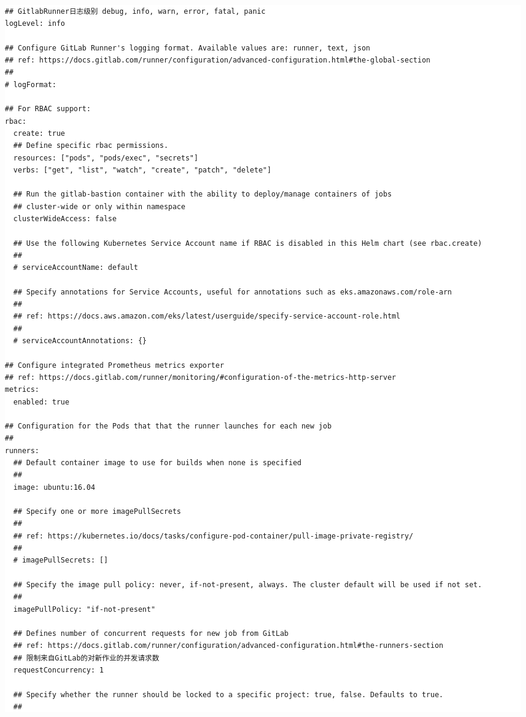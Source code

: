 ```
## GitlabRunner日志级别 debug, info, warn, error, fatal, panic
logLevel: info

## Configure GitLab Runner's logging format. Available values are: runner, text, json
## ref: https://docs.gitlab.com/runner/configuration/advanced-configuration.html#the-global-section
##
# logFormat:

## For RBAC support:
rbac:
  create: true
  ## Define specific rbac permissions.
  resources: ["pods", "pods/exec", "secrets"]
  verbs: ["get", "list", "watch", "create", "patch", "delete"]

  ## Run the gitlab-bastion container with the ability to deploy/manage containers of jobs
  ## cluster-wide or only within namespace
  clusterWideAccess: false

  ## Use the following Kubernetes Service Account name if RBAC is disabled in this Helm chart (see rbac.create)
  ##
  # serviceAccountName: default

  ## Specify annotations for Service Accounts, useful for annotations such as eks.amazonaws.com/role-arn
  ##
  ## ref: https://docs.aws.amazon.com/eks/latest/userguide/specify-service-account-role.html
  ##
  # serviceAccountAnnotations: {}

## Configure integrated Prometheus metrics exporter
## ref: https://docs.gitlab.com/runner/monitoring/#configuration-of-the-metrics-http-server
metrics:
  enabled: true

## Configuration for the Pods that that the runner launches for each new job
##
runners:
  ## Default container image to use for builds when none is specified
  ##
  image: ubuntu:16.04

  ## Specify one or more imagePullSecrets
  ##
  ## ref: https://kubernetes.io/docs/tasks/configure-pod-container/pull-image-private-registry/
  ##
  # imagePullSecrets: []

  ## Specify the image pull policy: never, if-not-present, always. The cluster default will be used if not set.
  ##
  imagePullPolicy: "if-not-present"

  ## Defines number of concurrent requests for new job from GitLab
  ## ref: https://docs.gitlab.com/runner/configuration/advanced-configuration.html#the-runners-section
  ## 限制来自GitLab的对新作业的并发请求数
  requestConcurrency: 1

  ## Specify whether the runner should be locked to a specific project: true, false. Defaults to true.
  ##
```